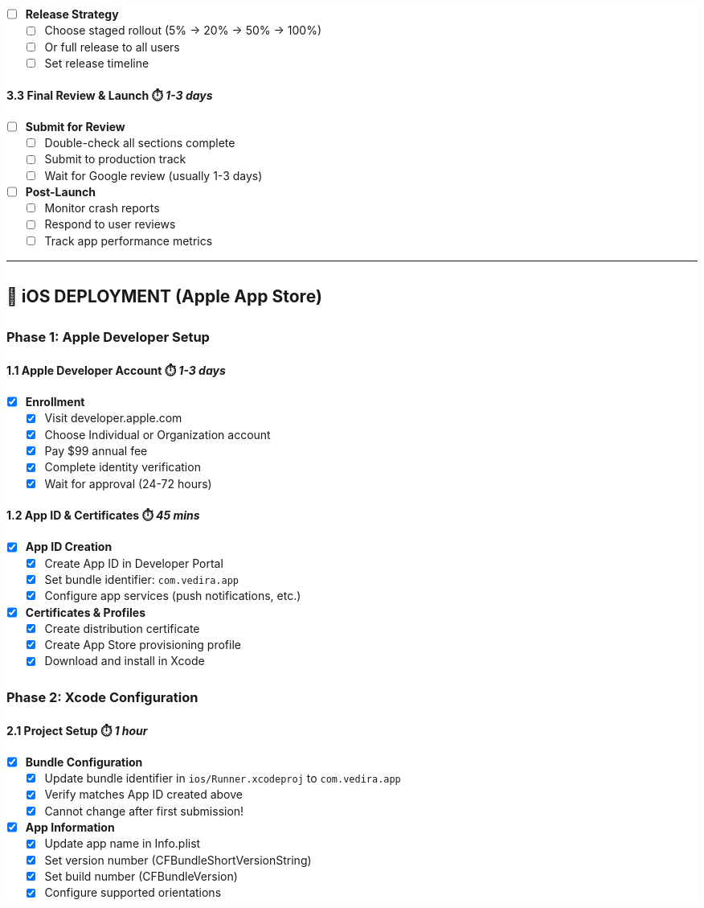 - [ ] **Release Strategy**
  - [ ] Choose staged rollout (5% → 20% → 50% → 100%)
  - [ ] Or full release to all users
  - [ ] Set release timeline

#### **3.3 Final Review & Launch** ⏱️ *1-3 days*
- [ ] **Submit for Review**
  - [ ] Double-check all sections complete
  - [ ] Submit to production track
  - [ ] Wait for Google review (usually 1-3 days)

- [ ] **Post-Launch**
  - [ ] Monitor crash reports
  - [ ] Respond to user reviews
  - [ ] Track app performance metrics

---

## 🍎 **iOS DEPLOYMENT** (Apple App Store)

### **Phase 1: Apple Developer Setup**

#### **1.1 Apple Developer Account** ⏱️ *1-3 days*
- [x] **Enrollment**
  - [x] Visit developer.apple.com
  - [x] Choose Individual or Organization account
  - [x] Pay $99 annual fee
  - [x] Complete identity verification
  - [x] Wait for approval (24-72 hours)

#### **1.2 App ID & Certificates** ⏱️ *45 mins*
- [x] **App ID Creation**
  - [x] Create App ID in Developer Portal
  - [x] Set bundle identifier: `com.vedira.app`
  - [x] Configure app services (push notifications, etc.)

- [x] **Certificates & Profiles**
  - [x] Create distribution certificate
  - [x] Create App Store provisioning profile
  - [x] Download and install in Xcode

### **Phase 2: Xcode Configuration**

#### **2.1 Project Setup** ⏱️ *1 hour*
- [x] **Bundle Configuration**
  - [x] Update bundle identifier in `ios/Runner.xcodeproj` to `com.vedira.app`
  - [x] Verify matches App ID created above
  - [x] Cannot change after first submission!

- [x] **App Information**
  - [x] Update app name in Info.plist
  - [x] Set version number (CFBundleShortVersionString)
  - [x] Set build number (CFBundleVersion)
  - [x] Configure supported orientations
